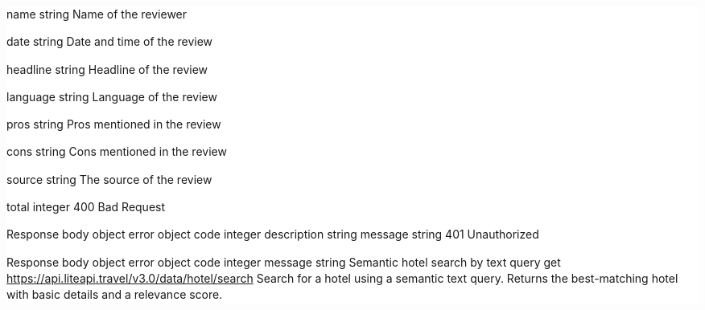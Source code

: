 name
string
Name of the reviewer

date
string
Date and time of the review

headline
string
Headline of the review

language
string
Language of the review

pros
string
Pros mentioned in the review

cons
string
Cons mentioned in the review

source
string
The source of the review

total
integer
400
Bad Request

Response body
object
error
object
code
integer
description
string
message
string
401
Unauthorized

Response body
object
error
object
code
integer
message
string
Semantic hotel search by text query
get
https://api.liteapi.travel/v3.0/data/hotel/search
Search for a hotel using a semantic text query. Returns the best-matching hotel with basic details and a relevance score.
